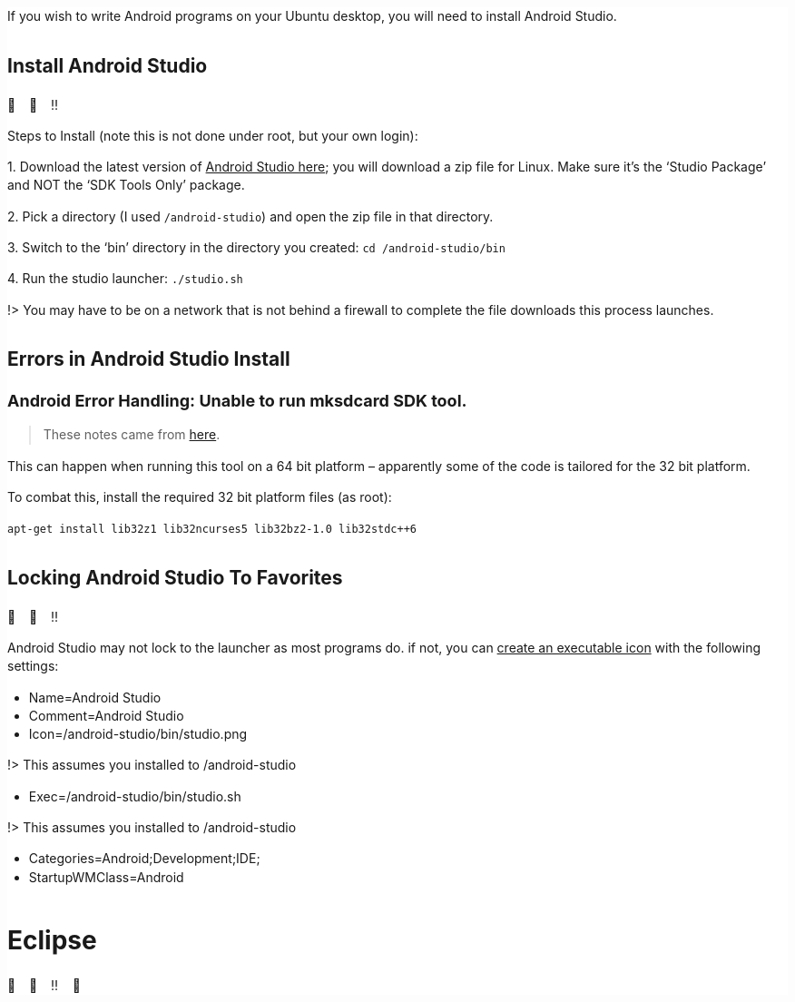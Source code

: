 If you wish to write Android programs on your Ubuntu desktop, you will need to install Android Studio.

## Install Android Studio
<span style='width: 20px; display:inline-block'>:rotating_light:</span> <span style='width: 20px; display:inline-block'>:frog:</span> <span style='width: 20px; display:inline-block'>:bangbang:</span>

Steps to Install (note this is not done under root, but your own login):

1\. Download the latest version of [Android Studio here](http://developer.android.com/sdk/index.html); you will download a zip file for Linux. Make sure it’s the ‘Studio Package’ and NOT the ‘SDK Tools Only’ package.

2\. Pick a directory (I used `/android-studio`) and open the zip file in that directory.

3\. Switch to the ‘bin’ directory in the directory you created: `cd /android-studio/bin`

4\. Run the studio launcher: `./studio.sh`

!> You may have to be on a network that is not behind a firewall to complete the file downloads this process launches.

## Errors in Android Studio Install
**<font size="4">Android Error Handling: Unable to run mksdcard SDK tool.</font>**

> These notes came from [here](http://stackoverflow.com/questions/29241640/unable-to-run-mksdcard-sdk-tool-ubuntu).

This can happen when running this tool on a 64 bit platform – apparently some of the code is tailored for the 32 bit platform.

To combat this, install the required 32 bit platform files (as root): 
```
apt-get install lib32z1 lib32ncurses5 lib32bz2-1.0 lib32stdc++6
```

## Locking Android Studio To Favorites
<span style='width: 20px; display:inline-block'>:rotating_light:</span> <span style='width: 20px; display:inline-block'>:frog:</span> <span style='width: 20px; display:inline-block'>:bangbang:</span>

Android Studio may not lock to the launcher as most programs do. if not, you can [create an executable icon](/ubuntu/linux_notes?id=creating-executable-icons) with the following settings:
* Name=Android Studio
* Comment=Android Studio
* Icon=/android-studio/bin/studio.png

!> This assumes you installed to /android-studio

* Exec=/android-studio/bin/studio.sh

!> This assumes you installed to /android-studio

* Categories=Android;Development;IDE;
* StartupWMClass=Android

# Eclipse
<span style='width: 20px; display:inline-block'>:rotating_light:</span> <span style='width: 20px; display:inline-block'>:frog:</span> <span style='width: 20px; display:inline-block'>:bangbang:</span> <span style='width: 20px; display:inline-block'>:snake:</span>

